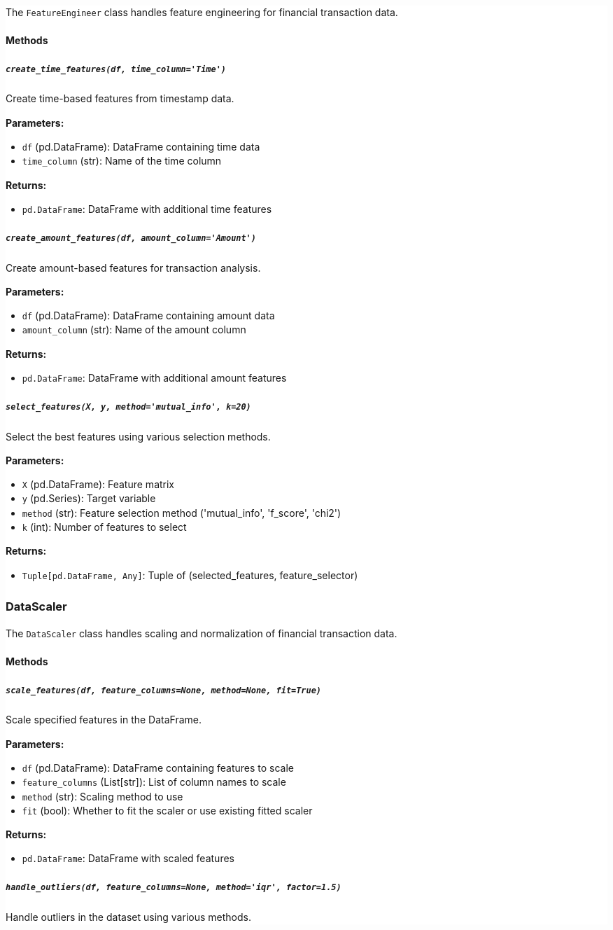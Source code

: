 The `FeatureEngineer` class handles feature engineering for financial transaction data.

#### Methods

##### `create_time_features(df, time_column='Time')`
Create time-based features from timestamp data.

**Parameters:**
- `df` (pd.DataFrame): DataFrame containing time data
- `time_column` (str): Name of the time column

**Returns:**
- `pd.DataFrame`: DataFrame with additional time features

##### `create_amount_features(df, amount_column='Amount')`
Create amount-based features for transaction analysis.

**Parameters:**
- `df` (pd.DataFrame): DataFrame containing amount data
- `amount_column` (str): Name of the amount column

**Returns:**
- `pd.DataFrame`: DataFrame with additional amount features

##### `select_features(X, y, method='mutual_info', k=20)`
Select the best features using various selection methods.

**Parameters:**
- `X` (pd.DataFrame): Feature matrix
- `y` (pd.Series): Target variable
- `method` (str): Feature selection method ('mutual_info', 'f_score', 'chi2')
- `k` (int): Number of features to select

**Returns:**
- `Tuple[pd.DataFrame, Any]`: Tuple of (selected_features, feature_selector)

### DataScaler

The `DataScaler` class handles scaling and normalization of financial transaction data.

#### Methods

##### `scale_features(df, feature_columns=None, method=None, fit=True)`
Scale specified features in the DataFrame.

**Parameters:**
- `df` (pd.DataFrame): DataFrame containing features to scale
- `feature_columns` (List[str]): List of column names to scale
- `method` (str): Scaling method to use
- `fit` (bool): Whether to fit the scaler or use existing fitted scaler

**Returns:**
- `pd.DataFrame`: DataFrame with scaled features

##### `handle_outliers(df, feature_columns=None, method='iqr', factor=1.5)`
Handle outliers in the dataset using various methods.
